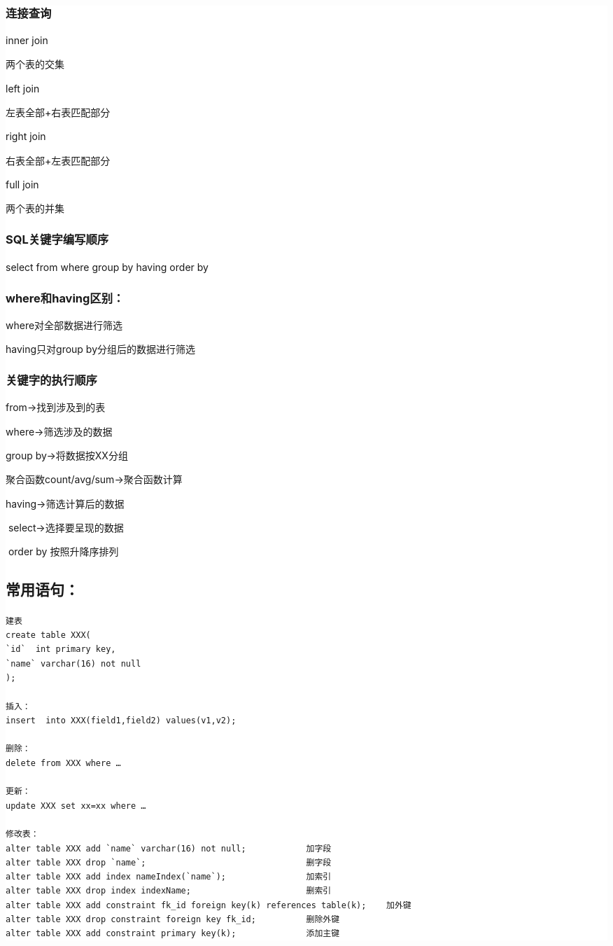 ### 连接查询

inner join

两个表的交集

left join

左表全部+右表匹配部分

right join

右表全部+左表匹配部分

full join

两个表的并集

### SQL关键字编写顺序

select  from  where  group by  having  order by

### where和having区别：

where对全部数据进行筛选

having只对group by分组后的数据进行筛选

### 关键字的执行顺序

from->找到涉及到的表

where->筛选涉及的数据

group by->将数据按XX分组

聚合函数count/avg/sum->聚合函数计算

having->筛选计算后的数据

​                     select->选择要呈现的数据

​                          order by   按照升降序排列

## 常用语句：

```mssql
建表
create table XXX(
`id`  int primary key,
`name` varchar(16) not null
);

插入：
insert  into XXX(field1,field2) values(v1,v2);

删除：
delete from XXX where …

更新：
update XXX set xx=xx where …

修改表：
alter table XXX add `name` varchar(16) not null;   			加字段
alter table XXX drop `name`;                                删字段
alter table XXX add index nameIndex(`name`);     			加索引
alter table XXX drop index indexName;                		删索引
alter table XXX add constraint fk_id foreign key(k) references table(k);   	加外键
alter table XXX drop constraint foreign key fk_id;			删除外键
alter table XXX add constraint primary key(k);				添加主键
```